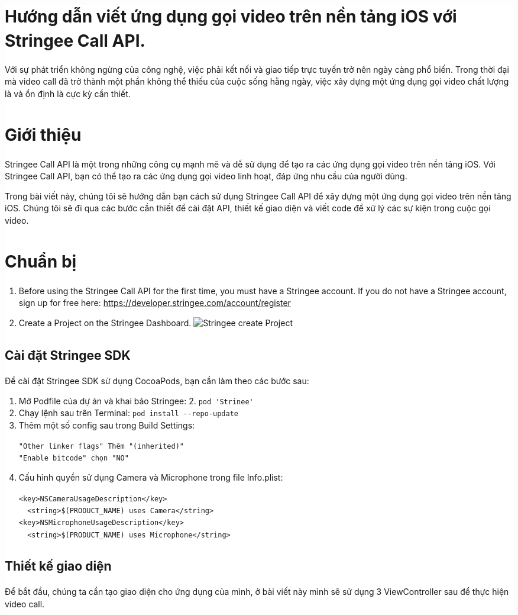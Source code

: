 # Hướng dẫn viết ứng dụng gọi video trên nền tảng iOS với Stringee Call API.

Với sự phát triển không ngừng của công nghệ, việc phải kết nối và giao tiếp trực tuyến trở nên ngày càng phổ biến. Trong thời đại mà video call đã trở thành một phần không thể thiếu của cuộc sống hằng ngày, việc xây dựng một ứng dụng gọi video chất lượng là và ổn định là cực kỳ cần thiết.


# Giới thiệu

Stringee Call API là một trong những công cụ mạnh mẽ và dễ sử dụng để tạo ra các ứng dụng gọi video trên nền tảng iOS. Với Stringee Call API, bạn có thể tạo ra các ứng dụng gọi video linh hoạt, đáp ứng nhu cầu của người dùng.

Trong bài viết này, chúng tôi sẽ hướng dẫn bạn cách sử dụng Stringee Call API để xây dựng một ứng dụng gọi video trên nền tảng iOS. Chúng tôi sẽ đi qua các bước cần thiết để cài đặt API, thiết kế giao diện và viết code để xử lý các sự kiện trong cuộc gọi video.

# Chuẩn bị

1. Before using the Stringee Call API for the first time, you must have a Stringee account. If you do not have a Stringee account, sign up for free here: https://developer.stringee.com/account/register


2. Create a Project on the Stringee Dashboard.
![Stringee create Project](https://static.stringee.com/docs/images/android/20171101/create_stringee_project.png "Stringee create Project")

## Cài đặt Stringee SDK

Để cài đặt Stringee SDK sử dụng CocoaPods, bạn cần làm theo các bước sau:

1. Mở Podfile của dự án và khai báo Stringee:
    2. `pod 'Strinee'`
2. Chạy lệnh sau trên Terminal:
    `pod install --repo-update`
3. Thêm một số config sau trong Build Settings:
    ```
    "Other linker flags" Thêm "(inherited)"
    "Enable bitcode" chọn "NO"
    ```
4. Cấu hình quyền sử dụng Camera và Microphone trong file Info.plist:
    ```
    <key>NSCameraUsageDescription</key>
      <string>$(PRODUCT_NAME) uses Camera</string> 
    <key>NSMicrophoneUsageDescription</key>
      <string>$(PRODUCT_NAME) uses Microphone</string>
    ```
## Thiết kế giao diện
Để bắt đầu, chúng ta cần tạo giao diện cho ứng dụng của mình, ở bài viết này mình sẽ sử dụng 3 ViewController sau để thực hiện video call.
